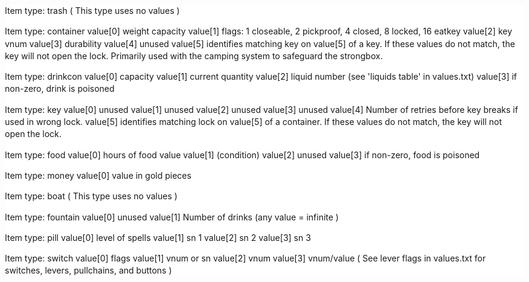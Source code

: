 
Item type: trash ( This type uses no values )

Item type: container
   value[0] weight capacity
   value[1] flags: 1 closeable, 2 pickproof, 4 closed, 8 locked, 16 eatkey
   value[2] key vnum
   value[3] durability
   value[4] unused
   value[5] identifies matching key on value[5] of a key.
		If these values do not match, the key will not open the lock.
		Primarily used with the camping system to safeguard the strongbox.

Item type: drinkcon
   value[0] capacity
   value[1] current quantity
   value[2] liquid number (see 'liquids table' in values.txt)
   value[3] if non-zero, drink is poisoned

Item type: key
   value[0] unused
   value[1] unused
   value[2] unused
   value[3] unused
   value[4] Number of retries before key breaks if used in wrong lock.
   value[5] identifies matching lock on value[5] of a container.
		If these values do not match, the key will not open the lock.
	
Item type: food
   value[0] hours of food value
   value[1] (condition)
   value[2] unused
   value[3] if non-zero, food is poisoned

Item type: money
   value[0] value in gold pieces

Item type: boat ( This type uses no values )

Item type: fountain
   value[0] unused
   value[1] Number of drinks (any value = infinite )

Item type: pill
   value[0] level of spells
   value[1] sn 1
   value[2] sn 2
   value[3] sn 3

Item type: switch
   value[0] flags
   value[1] vnum or sn
   value[2] vnum
   value[3] vnum/value
   ( See lever flags in values.txt for switches, levers, pullchains, and buttons )
